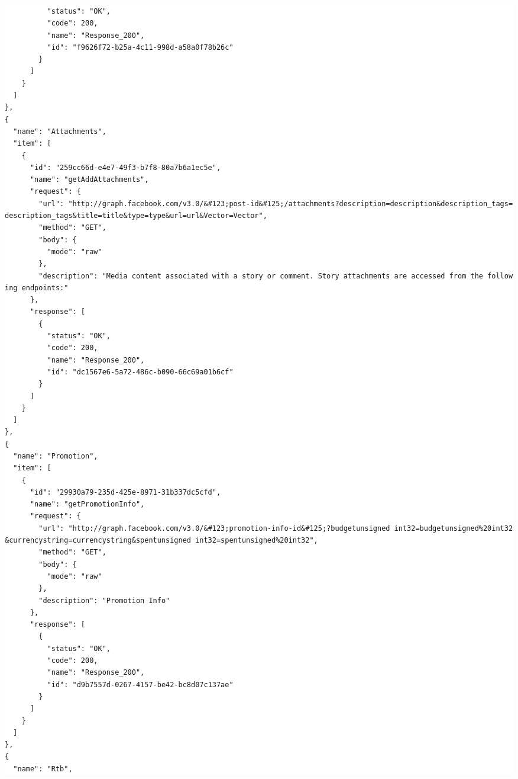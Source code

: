               "status": "OK",
              "code": 200,
              "name": "Response_200",
              "id": "f9626f72-b25a-4c11-998d-a58a0f78b26c"
            }
          ]
        }
      ]
    },
    {
      "name": "Attachments",
      "item": [
        {
          "id": "259cc66d-e4e7-49f3-b7f8-80a7b6a1ec5e",
          "name": "getAddAttachments",
          "request": {
            "url": "http://graph.facebook.com/v3.0/&#123;post-id&#125;/attachments?description=description&description_tags=description_tags&title=title&type=type&url=url&Vector=Vector",
            "method": "GET",
            "body": {
              "mode": "raw"
            },
            "description": "Media content associated with a story or comment. Story attachments are accessed from the following endpoints:"
          },
          "response": [
            {
              "status": "OK",
              "code": 200,
              "name": "Response_200",
              "id": "dc1567e6-5a72-486c-b090-66c69a01b6cf"
            }
          ]
        }
      ]
    },
    {
      "name": "Promotion",
      "item": [
        {
          "id": "29930a79-235d-425e-8971-31b337dc5cfd",
          "name": "getPromotionInfo",
          "request": {
            "url": "http://graph.facebook.com/v3.0/&#123;promotion-info-id&#125;?budgetunsigned int32=budgetunsigned%20int32&currencystring=currencystring&spentunsigned int32=spentunsigned%20int32",
            "method": "GET",
            "body": {
              "mode": "raw"
            },
            "description": "Promotion Info"
          },
          "response": [
            {
              "status": "OK",
              "code": 200,
              "name": "Response_200",
              "id": "d9b7557d-0267-4157-be42-bc8d07c137ae"
            }
          ]
        }
      ]
    },
    {
      "name": "Rtb",